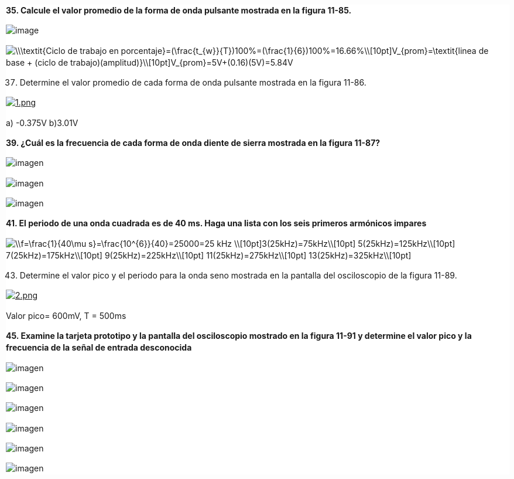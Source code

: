 **35. Calcule el valor promedio de la forma de onda pulsante mostrada en la figura 11-85.**

![image](https://user-images.githubusercontent.com/93739242/149677620-731e366f-6201-4e9e-b149-91a22e45751a.png)

<img src="https://latex.codecogs.com/svg.image?\\\textit{Ciclo&space;de&space;trabajo&space;en&space;porcentaje}=(\frac{t_{w}}{T})100%=(\frac{1}{6})100%=16.66%\\[10pt]V_{prom}=\textit{linea&space;de&space;base&space;&plus;&space;(ciclo&space;de&space;trabajo)(amplitud)}\\[10pt]V_{prom}=5V&plus;(0.16)(5V)=5.84V" title="\\\textit{Ciclo de trabajo en porcentaje}=(\frac{t_{w}}{T})100%=(\frac{1}{6})100%=16.66%\\[10pt]V_{prom}=\textit{linea de base + (ciclo de trabajo)(amplitud)}\\[10pt]V_{prom}=5V+(0.16)(5V)=5.84V" />



37. Determine el valor promedio de cada forma de onda pulsante mostrada en la figura 11-86.


[![1.png](https://i.postimg.cc/6QrDc9rj/1.png)](https://postimg.cc/06NW21HD)

a) -0.375V
b)3.01V

**39. ¿Cuál es la frecuencia de cada forma de onda diente de sierra mostrada en la figura 11-87?**

![imagen](https://user-images.githubusercontent.com/93798427/149817827-c24c6fa0-2a35-451b-bf7f-2a84989817e8.png)

![imagen](https://user-images.githubusercontent.com/93798427/149817903-86ceac3c-8137-44b3-9cae-c99adc6a38f3.png)

![imagen](https://user-images.githubusercontent.com/93798427/149818020-b9fb2c29-a349-4fa6-9690-d664a459df86.png)

**41. El periodo de una onda cuadrada es de 40 ms. Haga una lista con los seis primeros armónicos impares**

<img src="https://latex.codecogs.com/svg.image?\\f=\frac{1}{40\mu&space;s}=\frac{10^{6}}{40}=25000=25&space;kHz&space;\\[10pt]3(25kHz)=75kHz\\[10pt]&space;5(25kHz)=125kHz\\[10pt]&space;7(25kHz)=175kHz\\[10pt]&space;9(25kHz)=225kHz\\[10pt]&space;11(25kHz)=275kHz\\[10pt]&space;13(25kHz)=325kHz\\[10pt]&space;&space;" title="\\f=\frac{1}{40\mu s}=\frac{10^{6}}{40}=25000=25 kHz \\[10pt]3(25kHz)=75kHz\\[10pt] 5(25kHz)=125kHz\\[10pt] 7(25kHz)=175kHz\\[10pt] 9(25kHz)=225kHz\\[10pt] 11(25kHz)=275kHz\\[10pt] 13(25kHz)=325kHz\\[10pt] " />


43. Determine el valor pico y el periodo para la onda seno mostrada en la pantalla del osciloscopio de la
figura 11-89. 


[![2.png](https://i.postimg.cc/bvh5sK7Q/2.png)](https://postimg.cc/dh56fSt1)

Valor pico= 600mV,  T = 500ms


**45. Examine la tarjeta prototipo y la pantalla del osciloscopio mostrado en la figura 11-91 y determine el
valor pico y la frecuencia de la señal de entrada desconocida**

![imagen](https://user-images.githubusercontent.com/93798427/149818123-5df31fa2-a649-4bcb-9732-f4e2d7724a0d.png)

![imagen](https://user-images.githubusercontent.com/93798427/149818227-4dd9d40f-8207-4eab-ba91-65cfde6864b0.png)

![imagen](https://user-images.githubusercontent.com/93798427/149818311-b7de5484-eef7-4b9b-90c8-a27eced9fa09.png)

![imagen](https://user-images.githubusercontent.com/93798427/149818347-6730bac9-1376-4396-830a-41353827b407.png)

![imagen](https://user-images.githubusercontent.com/93798427/149818446-8b1a61d1-83f8-4b4f-bf5b-d06ecf5ef2ce.png)

![imagen](https://user-images.githubusercontent.com/93798427/149818484-692a0e50-2abd-4cb9-92f4-51129d69c6be.png)
